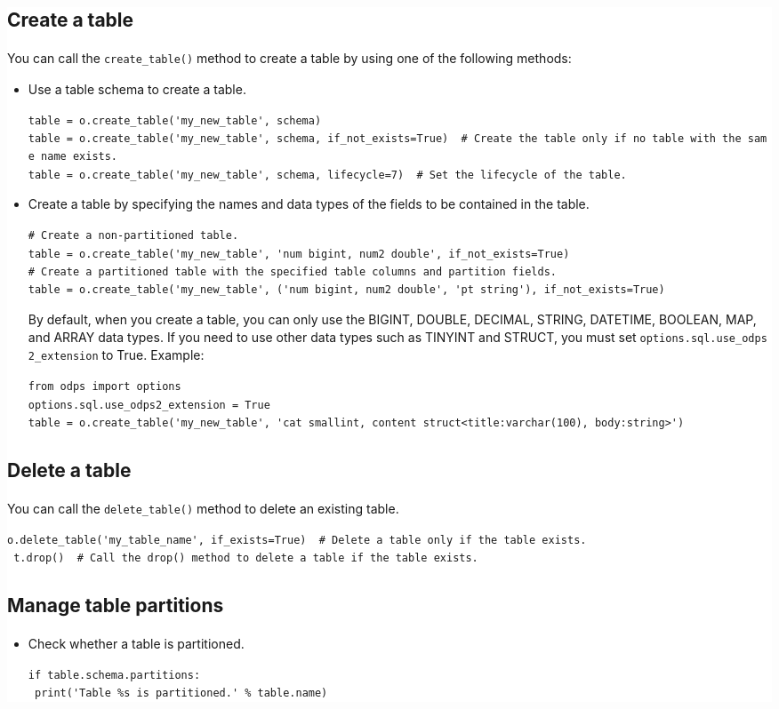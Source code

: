 
## Create a table

You can call the `create_table()` method to create a table by using one of the following methods:

-   Use a table schema to create a table.

    ```
    table = o.create_table('my_new_table', schema)
    table = o.create_table('my_new_table', schema, if_not_exists=True)  # Create the table only if no table with the same name exists.
    table = o.create_table('my_new_table', schema, lifecycle=7)  # Set the lifecycle of the table.
    ```

-   Create a table by specifying the names and data types of the fields to be contained in the table.

    ```
    # Create a non-partitioned table.
    table = o.create_table('my_new_table', 'num bigint, num2 double', if_not_exists=True)
    # Create a partitioned table with the specified table columns and partition fields.
    table = o.create_table('my_new_table', ('num bigint, num2 double', 'pt string'), if_not_exists=True)
    ```

    By default, when you create a table, you can only use the BIGINT, DOUBLE, DECIMAL, STRING, DATETIME, BOOLEAN, MAP, and ARRAY data types. If you need to use other data types such as TINYINT and STRUCT, you must set `options.sql.use_odps2_extension` to True. Example:

    ```
    from odps import options
    options.sql.use_odps2_extension = True
    table = o.create_table('my_new_table', 'cat smallint, content struct<title:varchar(100), body:string>')
    ```


## Delete a table

You can call the `delete_table()` method to delete an existing table.

```
o.delete_table('my_table_name', if_exists=True)  # Delete a table only if the table exists.
 t.drop()  # Call the drop() method to delete a table if the table exists.
```

## Manage table partitions

-   Check whether a table is partitioned.

    ```
    if table.schema.partitions:
     print('Table %s is partitioned.' % table.name)
    ```
